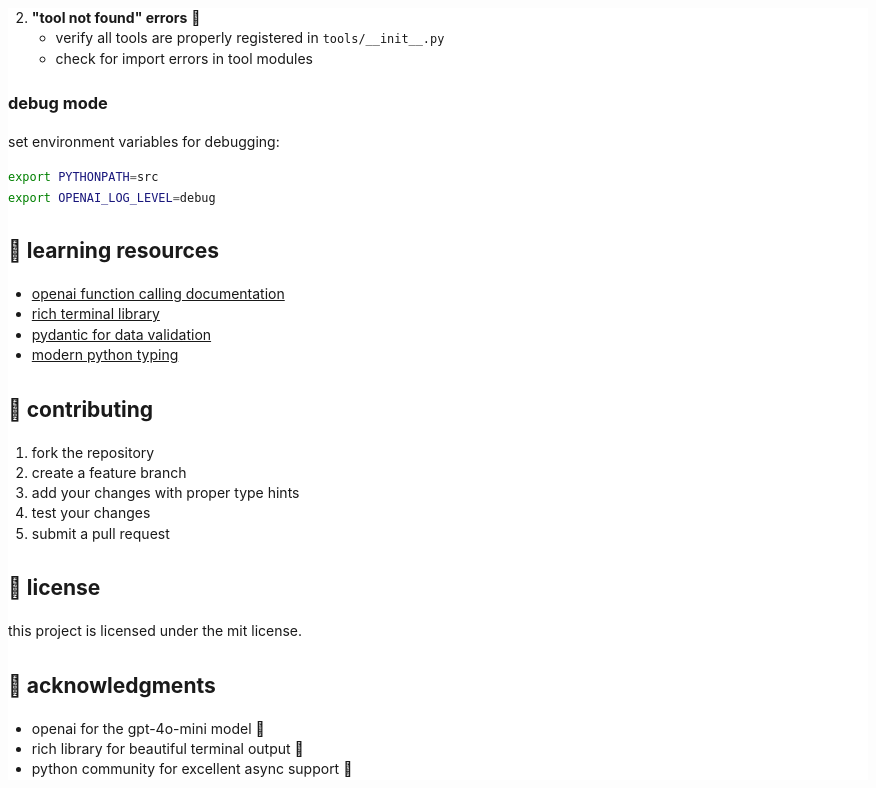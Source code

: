2. **"tool not found" errors** 🤍
   - verify all tools are properly registered in `tools/__init__.py`
   - check for import errors in tool modules

### debug mode

set environment variables for debugging:

```bash
export PYTHONPATH=src
export OPENAI_LOG_LEVEL=debug
```

## 🤍 learning resources

- [openai function calling documentation](https://platform.openai.com/docs/guides/function-calling)
- [rich terminal library](https://rich.readthedocs.io/)
- [pydantic for data validation](https://pydantic-docs.helpmanual.io/)
- [modern python typing](https://docs.python.org/3/library/typing.html)

## 🤍 contributing

1. fork the repository
2. create a feature branch
3. add your changes with proper type hints
4. test your changes
5. submit a pull request

## 🤍 license

this project is licensed under the mit license.

## 🤍 acknowledgments

- openai for the gpt-4o-mini model 🤍
- rich library for beautiful terminal output 🤍
- python community for excellent async support 🤍
